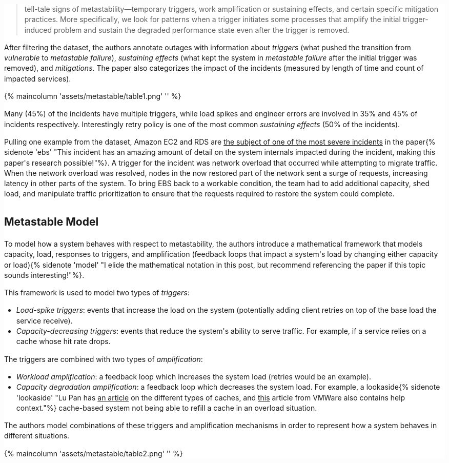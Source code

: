 > tell-tale signs of metastability—temporary triggers, work amplification or sustaining effects, and certain specific mitigation practices. More specifically, we look for patterns when a trigger initiates some processes that amplify the initial trigger-induced problem and sustain the degraded performance state even after the trigger is removed.

After filtering the dataset, the authors annotate outages with information about _triggers_ (what pushed the transition from _vulnerable_ to _metastable failure_), _sustaining effects_ (what kept the system in _metastable failure_ after the initial trigger was removed), and _mitigations_. The paper also categorizes the impact of the incidents (measured by length of time and count of impacted services).

{% maincolumn 'assets/metastable/table1.png' '' %}

Many (45%) of the incidents have multiple triggers, while load spikes and engineer errors are involved in 35% and 45% of incidents respectively. Interestingly retry policy is one of the most common _sustaining effects_ (50% of the incidents).

Pulling one example from the dataset, Amazon EC2 and RDS are [the subject of one of the most severe incidents](https://aws.amazon.com/message/65648/) in the paper{% sidenote 'ebs' "This incident has an amazing amount of detail on the system internals impacted during the incident, making this paper's research possible!"%}. A trigger for the incident was network overload that occurred while attempting to migrate traffic. When the network overload was resolved, nodes in the now restored part of the network sent a surge of requests, increasing latency in other parts of the system. To bring EBS back to a workable condition, the team had to add additional capacity, shed load, and manipulate traffic prioritization to ensure that the requests required to restore the system could complete.

## Metastable Model

To model how a system behaves with respect to metastability, the authors introduce a mathematical framework that models capacity, load, responses to triggers, and amplification (feedback loops that impact a system's load by changing either capacity or load){% sidenote 'model' "I elide the mathematical notation in this post, but recommend referencing the paper if this topic sounds interesting!"%}.

This framework is used to model two types of _triggers_:

- _Load-spike triggers_: events that increase the load on the system (potentially adding client retries on top of the base load the service receive).
- _Capacity-decreasing triggers_: events that reduce the system's ability to serve traffic. For example, if a service relies on a cache whose hit rate drops.

The triggers are combined with two types of _amplification_:

- _Workload amplification_: a feedback loop which increases the system load (retries would be an example).
- _Capacity degradation amplification_: a feedback loop which decreases the system load. For example, a lookaside{% sidenote 'lookaside' "Lu Pan has [an article](https://blog.the-pans.com/different-ways-of-caching-in-distributed-system/) on the different types of caches, and [this](https://tanzu.vmware.com/content/blog/an-introduction-to-look-aside-vs-inline-caching-patterns) article from VMWare also contains help context."%} cache-based system not being able to refill a cache in an overload situation.

The authors model combinations of these triggers and amplification mechanisms in order to represent how a system behaves in different situations.

{% maincolumn 'assets/metastable/table2.png' '' %}
